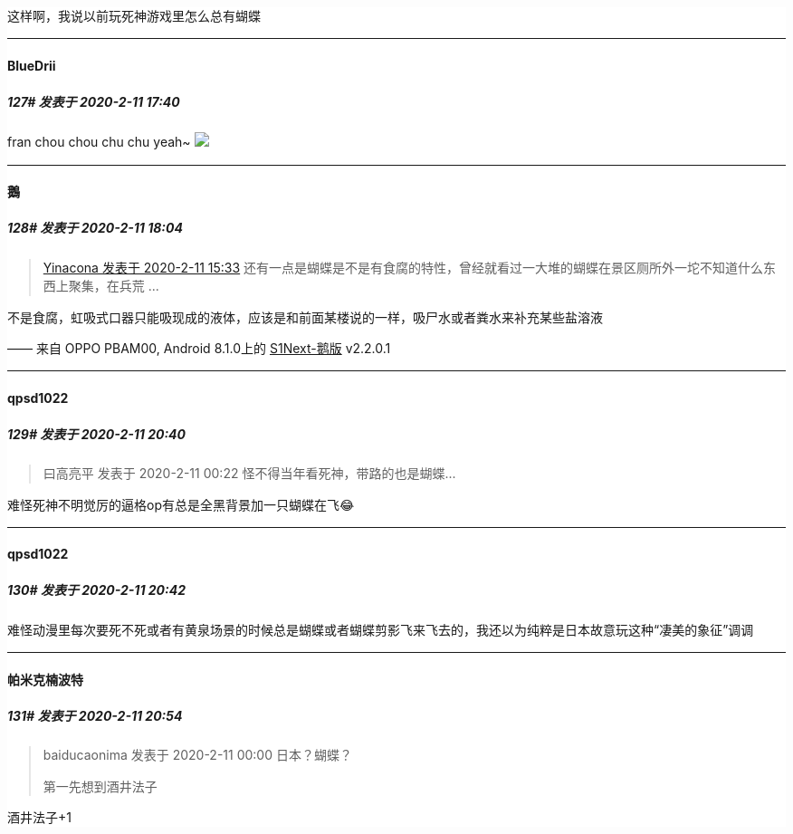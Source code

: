 
这样啊，我说以前玩死神游戏里怎么总有蝴蝶


-----

####  BlueDrii  
##### 127#       发表于 2020-2-11 17:40


fran chou chou
chu chu yeah~
<img src="https://static.saraba1st.com/image/smiley/face2017/009.gif" referrerpolicy="no-referrer">


-----

####  鵝  
##### 128#       发表于 2020-2-11 18:04


<blockquote><a href="httphttps://bbs.saraba1st.com/2b/forum.php?mod=redirect&amp;goto=findpost&amp;pid=46388650&amp;ptid=1913210" target="_blank">Yinacona 发表于 2020-2-11 15:33</a>
还有一点是蝴蝶是不是有食腐的特性，曾经就看过一大堆的蝴蝶在景区厕所外一坨不知道什么东西上聚集，在兵荒 ...</blockquote>
不是食腐，虹吸式口器只能吸现成的液体，应该是和前面某楼说的一样，吸尸水或者粪水来补充某些盐溶液

—— 来自 OPPO PBAM00, Android 8.1.0上的 [S1Next-鹅版](https://github.com/ykrank/S1-Next/releases) v2.2.0.1


-----

####  qpsd1022  
##### 129#       发表于 2020-2-11 20:40


<blockquote>曰高亮平 发表于 2020-2-11 00:22
怪不得当年看死神，带路的也是蝴蝶...</blockquote>
难怪死神不明觉厉的逼格op有总是全黑背景加一只蝴蝶在飞😂


-----

####  qpsd1022  
##### 130#       发表于 2020-2-11 20:42


难怪动漫里每次要死不死或者有黄泉场景的时候总是蝴蝶或者蝴蝶剪影飞来飞去的，我还以为纯粹是日本故意玩这种“凄美的象征”调调


-----

####  帕米克楠波特  
##### 131#       发表于 2020-2-11 20:54


<blockquote>baiducaonima 发表于 2020-2-11 00:00
日本？蝴蝶？

第一先想到酒井法子</blockquote>
酒井法子+1
